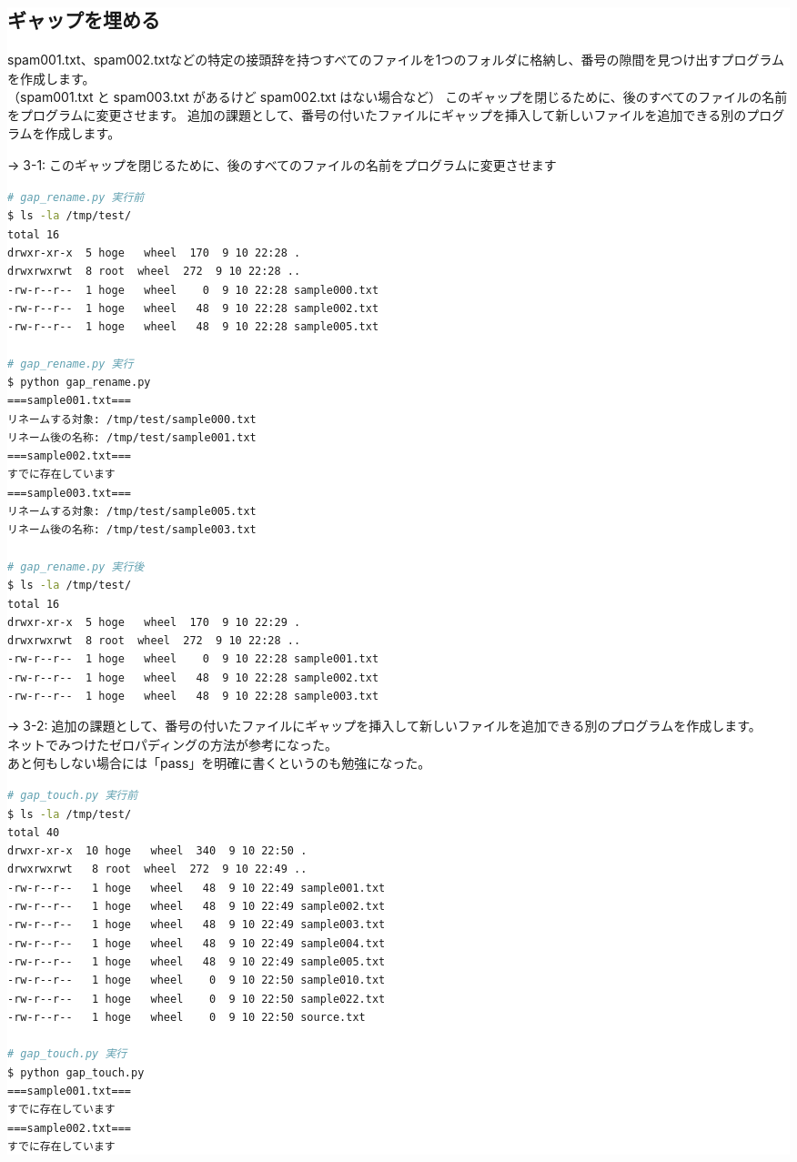 ## ギャップを埋める

spam001.txt、spam002.txtなどの特定の接頭辞を持つすべてのファイルを1つのフォルダに格納し、番号の隙間を見つけ出すプログラムを作成します。  
（spam001.txt と spam003.txt があるけど spam002.txt はない場合など）
このギャップを閉じるために、後のすべてのファイルの名前をプログラムに変更させます。
追加の課題として、番号の付いたファイルにギャップを挿入して新しいファイルを追加できる別のプログラムを作成します。

-> 3-1: このギャップを閉じるために、後のすべてのファイルの名前をプログラムに変更させます

```bash
# gap_rename.py 実行前
$ ls -la /tmp/test/
total 16
drwxr-xr-x  5 hoge   wheel  170  9 10 22:28 .
drwxrwxrwt  8 root  wheel  272  9 10 22:28 ..
-rw-r--r--  1 hoge   wheel    0  9 10 22:28 sample000.txt
-rw-r--r--  1 hoge   wheel   48  9 10 22:28 sample002.txt
-rw-r--r--  1 hoge   wheel   48  9 10 22:28 sample005.txt

# gap_rename.py 実行
$ python gap_rename.py
===sample001.txt===
リネームする対象: /tmp/test/sample000.txt
リネーム後の名称: /tmp/test/sample001.txt
===sample002.txt===
すでに存在しています
===sample003.txt===
リネームする対象: /tmp/test/sample005.txt
リネーム後の名称: /tmp/test/sample003.txt

# gap_rename.py 実行後
$ ls -la /tmp/test/
total 16
drwxr-xr-x  5 hoge   wheel  170  9 10 22:29 .
drwxrwxrwt  8 root  wheel  272  9 10 22:28 ..
-rw-r--r--  1 hoge   wheel    0  9 10 22:28 sample001.txt
-rw-r--r--  1 hoge   wheel   48  9 10 22:28 sample002.txt
-rw-r--r--  1 hoge   wheel   48  9 10 22:28 sample003.txt
```

-> 3-2: 追加の課題として、番号の付いたファイルにギャップを挿入して新しいファイルを追加できる別のプログラムを作成します。  
ネットでみつけたゼロパディングの方法が参考になった。  
あと何もしない場合には「pass」を明確に書くというのも勉強になった。

```bash
# gap_touch.py 実行前
$ ls -la /tmp/test/
total 40
drwxr-xr-x  10 hoge   wheel  340  9 10 22:50 .
drwxrwxrwt   8 root  wheel  272  9 10 22:49 ..
-rw-r--r--   1 hoge   wheel   48  9 10 22:49 sample001.txt
-rw-r--r--   1 hoge   wheel   48  9 10 22:49 sample002.txt
-rw-r--r--   1 hoge   wheel   48  9 10 22:49 sample003.txt
-rw-r--r--   1 hoge   wheel   48  9 10 22:49 sample004.txt
-rw-r--r--   1 hoge   wheel   48  9 10 22:49 sample005.txt
-rw-r--r--   1 hoge   wheel    0  9 10 22:50 sample010.txt
-rw-r--r--   1 hoge   wheel    0  9 10 22:50 sample022.txt
-rw-r--r--   1 hoge   wheel    0  9 10 22:50 source.txt

# gap_touch.py 実行
$ python gap_touch.py
===sample001.txt===
すでに存在しています
===sample002.txt===
すでに存在しています
```